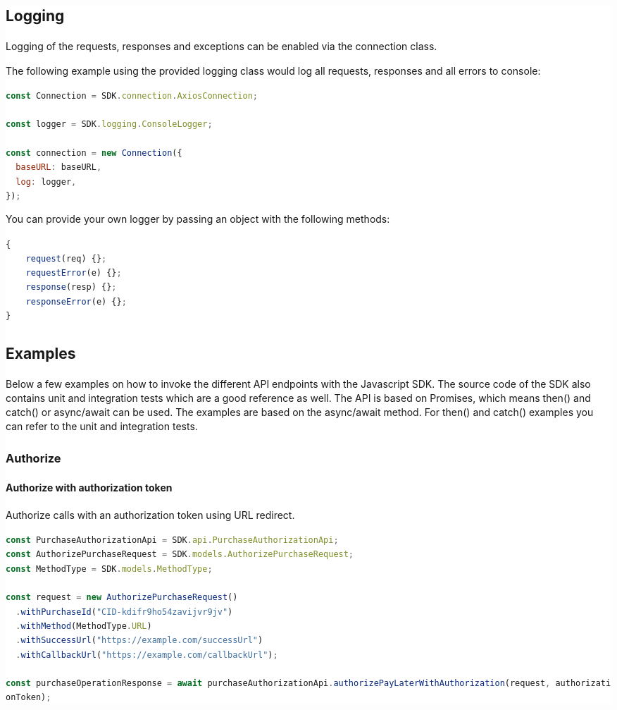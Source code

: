 ## Logging
Logging of the requests, responses and exceptions can be enabled via the connection class.

The following example using the provided logging class would log all requests, responses and all errors to console:

```javascript
const Connection = SDK.connection.AxiosConnection;

const logger = SDK.logging.ConsoleLogger;

const connection = new Connection({
  baseURL: baseURL,
  log: logger,
});
```

You can provide your own logger by passing an object with the following methods:

```javascript
{
    request(req) {};
    requestError(e) {};
    response(resp) {};
    responseError(e) {};
}
```

## Examples
Below a few examples on how to invoke the different API endpoints with the Javascript SDK. The source code of the SDK also contains unit and integration tests which are a good reference as well.
The API is based on Promises, which means then() and catch() or async/await can be used. The examples are based on the async/await method. For then() and catch() examples you can refer to the unit and integration tests.

### Authorize

#### Authorize with authorization token
Authorize calls with an authorization token using URL redirect.

```javascript
const PurchaseAuthorizationApi = SDK.api.PurchaseAuthorizationApi;
const AuthorizePurchaseRequest = SDK.models.AuthorizePurchaseRequest;
const MethodType = SDK.models.MethodType;

const request = new AuthorizePurchaseRequest()
  .withPurchaseId("CID-kdifr9ho54zavijvr9jv")
  .withMethod(MethodType.URL)
  .withSuccessUrl("https://example.com/successUrl")
  .withCallbackUrl("https://example.com/callbackUrl");

const purchaseOperationResponse = await purchaseAuthorizationApi.authorizePayLaterWithAuthorization(request, authorizationToken);
```
